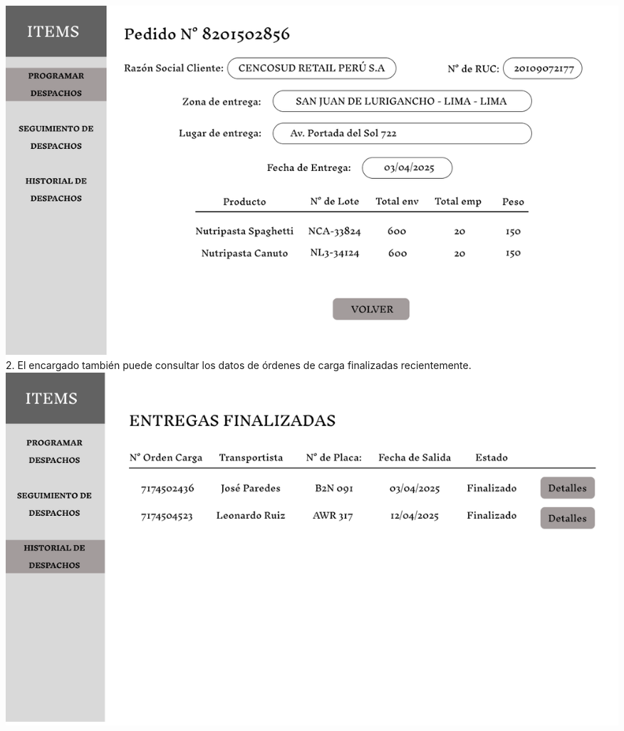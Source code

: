 ![Detalle de Pedido](Prototipos_Dist/EncargadoDistribucion/ProgDesp_DetallePedPick.png)
2. El encargado también puede consultar los datos de órdenes de carga finalizadas recientemente.
![Pantalla Historial Despachos](Prototipos_Dist/EncargadoDistribucion/HistDesp.png)
